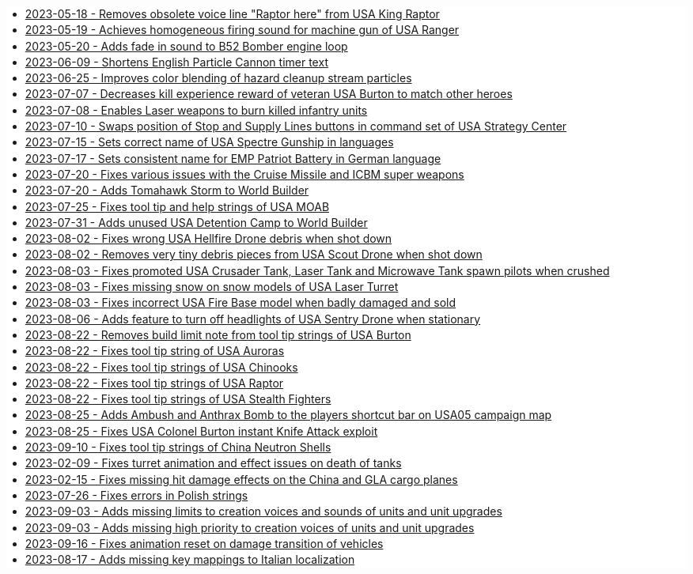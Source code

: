 - [2023-05-18 - Removes obsolete voice line "Raptor here" from USA King Raptor](#link__20230518__1962_obsolete_king_raptor_voice)
- [2023-05-19 - Achieves homogeneous firing sound for machine gun of USA Ranger](#link__20230519__1966_ranger_gun_firing_sequence)
- [2023-05-20 - Adds fade in sound to B52 Bomber engine loop](#link__20230520__1970_b52_ambient_sounds)
- [2023-06-09 - Shortens English Particle Cannon timer text](#link__20230609__1999_particle_cannon_text)
- [2023-06-25 - Improves color blending of hazard cleanup stream particles](#link__20230625__2041_improve_cleanup_stream_colors)
- [2023-07-07 - Decreases kill experience reward of veteran USA Burton to match other heroes](#link__20230707__2064_burton_experience_reward)
- [2023-07-08 - Enables Laser weapons to burn killed infantry units](#link__20230708__2067_laser_weapons_infantry_burn)
- [2023-07-10 - Swaps position of Stop and Supply Lines buttons in command set of USA Strategy Center](#link__20230710__2094_strategy_center_stop_button_placement)
- [2023-07-15 - Sets correct name of USA Spectre Gunship in languages](#link__20230715__2111_spectre_gunship_name)
- [2023-07-17 - Sets consistent name for EMP Patriot Battery in German language](#link__20230717__2124_german_emp_patriot_text)
- [2023-07-20 - Fixes various issues with the Cruise Missile and ICBM super weapons](#link__20230720__2122_cruise_missile_and_icbm_issues)
- [2023-07-20 - Adds Tomahawk Storm to World Builder](#link__20230720__2130_tomahawk_storm)
- [2023-07-25 - Fixes tool tip and help strings of USA MOAB](#link__20230725__2146_moab_tooltip)
- [2023-07-31 - Adds unused USA Detention Camp to World Builder](#link__20230731__2183_usa_detention_camp)
- [2023-08-02 - Fixes wrong USA Hellfire Drone debris when shot down](#link__20230802__2189_hellfire_drone_debris)
- [2023-08-02 - Removes very tiny debris pieces from USA Scout Drone when shot down](#link__20230802__2193_scout_drone_debris)
- [2023-08-03 - Fixes promoted USA Crusader Tank, Laser Tank and Microwave Tank spawn pilots when crushed](#link__20230803__2196_crushed_tank_pilots)
- [2023-08-03 - Fixes missing snow on snow models of USA Laser Turret](#link__20230803__2197_laser_turret_snow)
- [2023-08-03 - Fixes incorrect USA Fire Base model when badly damaged and sold](#link__20230803__2199_fire_base_badly_damage_sold_model)
- [2023-08-06 - Adds feature to turn off headlights of USA Sentry Drone when stationary](#link__20230806__2211_sentry_drone_headlight)
- [2023-08-22 - Removes build limit note from tool tip strings of USA Burton](#link__20230822__2271_burton_tooltip)
- [2023-08-22 - Fixes tool tip string of USA Auroras](#link__20230822__2273_aurora_tooltip)
- [2023-08-22 - Fixes tool tip strings of USA Chinooks](#link__20230822__2273_chinook_tooltip)
- [2023-08-22 - Fixes tool tip strings of USA Raptor](#link__20230822__2273_raptor_tooltip)
- [2023-08-22 - Fixes tool tip strings of USA Stealth Fighters](#link__20230822__2273_stealth_fighter_tooltip)
- [2023-08-25 - Adds Ambush and Anthrax Bomb to the players shortcut bar on USA05 campaign map](#link__20230825__2286_usa05_campaign_shortcut_bar)
- [2023-08-25 - Fixes USA Colonel Burton instant Knife Attack exploit](#link__20230825__2287_burton_insta_stab)
- [2023-09-10 - Fixes tool tip strings of China Neutron Shells](#link__20230910__2343_neutron_shells_tooltip)
- [2023-02-09 - Fixes turret animation and effect issues on death of tanks](#link__20230209__1657_tank_turret_deatheffects)
- [2023-02-15 - Fixes missing hit damage effects on the China and GLA cargo planes](#link__20230215__1718_cargo_plane_hit_effects)
- [2023-07-26 - Fixes errors in Polish strings](#link__20230726__2148_polish_text_errors)
- [2023-09-03 - Adds missing limits to creation voices and sounds of units and unit upgrades](#link__20230903__2321_creation_voice_limits)
- [2023-09-03 - Adds missing high priority to creation voices of units and unit upgrades](#link__20230903__2321_creation_voice_priorities)
- [2023-09-16 - Fixes animation reset on damage transition of vehicles](#link__20230916__2365_radar_dish_animation_reset)
- [2023-08-17 - Adds missing key mappings to Italian localization](#link__20230817__2242_italian_missing_keys)